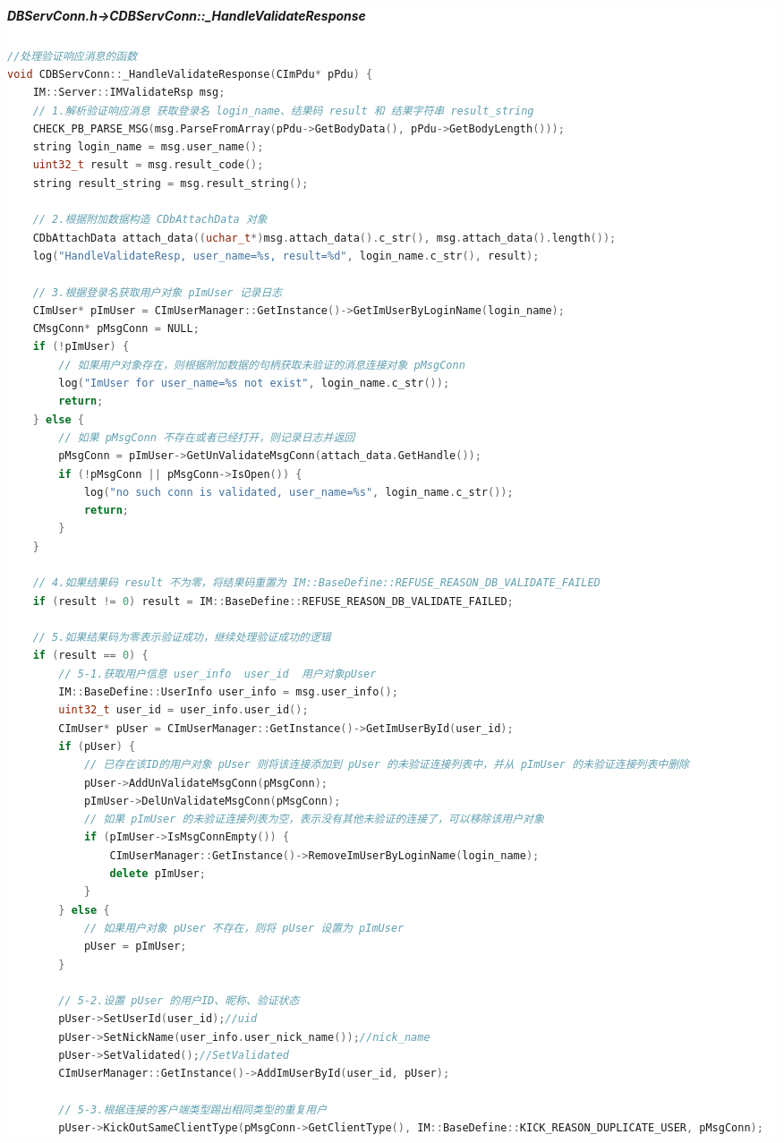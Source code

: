 ##### DBServConn.h->CDBServConn::_HandleValidateResponse

```cpp
//处理验证响应消息的函数 
void CDBServConn::_HandleValidateResponse(CImPdu* pPdu) {
    IM::Server::IMValidateRsp msg;
    // 1.解析验证响应消息 获取登录名 login_name、结果码 result 和 结果字符串 result_string
    CHECK_PB_PARSE_MSG(msg.ParseFromArray(pPdu->GetBodyData(), pPdu->GetBodyLength()));
    string login_name = msg.user_name();
    uint32_t result = msg.result_code();
    string result_string = msg.result_string();

    // 2.根据附加数据构造 CDbAttachData 对象
    CDbAttachData attach_data((uchar_t*)msg.attach_data().c_str(), msg.attach_data().length());
    log("HandleValidateResp, user_name=%s, result=%d", login_name.c_str(), result);

    // 3.根据登录名获取用户对象 pImUser 记录日志
    CImUser* pImUser = CImUserManager::GetInstance()->GetImUserByLoginName(login_name);
    CMsgConn* pMsgConn = NULL;
    if (!pImUser) {
        // 如果用户对象存在，则根据附加数据的句柄获取未验证的消息连接对象 pMsgConn
        log("ImUser for user_name=%s not exist", login_name.c_str());
        return;
    } else {
        // 如果 pMsgConn 不存在或者已经打开，则记录日志并返回
        pMsgConn = pImUser->GetUnValidateMsgConn(attach_data.GetHandle());
        if (!pMsgConn || pMsgConn->IsOpen()) {
            log("no such conn is validated, user_name=%s", login_name.c_str());
            return;
        }
    }

    // 4.如果结果码 result 不为零，将结果码重置为 IM::BaseDefine::REFUSE_REASON_DB_VALIDATE_FAILED
    if (result != 0) result = IM::BaseDefine::REFUSE_REASON_DB_VALIDATE_FAILED;

    // 5.如果结果码为零表示验证成功，继续处理验证成功的逻辑
    if (result == 0) {
        // 5-1.获取用户信息 user_info  user_id  用户对象pUser
        IM::BaseDefine::UserInfo user_info = msg.user_info();
        uint32_t user_id = user_info.user_id();
        CImUser* pUser = CImUserManager::GetInstance()->GetImUserById(user_id);
        if (pUser) {
            // 已存在该ID的用户对象 pUser 则将该连接添加到 pUser 的未验证连接列表中，并从 pImUser 的未验证连接列表中删除
            pUser->AddUnValidateMsgConn(pMsgConn);
            pImUser->DelUnValidateMsgConn(pMsgConn);
            // 如果 pImUser 的未验证连接列表为空，表示没有其他未验证的连接了，可以移除该用户对象
            if (pImUser->IsMsgConnEmpty()) {
                CImUserManager::GetInstance()->RemoveImUserByLoginName(login_name);
                delete pImUser;
            }
        } else {
            // 如果用户对象 pUser 不存在，则将 pUser 设置为 pImUser
            pUser = pImUser;
        }

        // 5-2.设置 pUser 的用户ID、昵称、验证状态
        pUser->SetUserId(user_id);//uid
        pUser->SetNickName(user_info.user_nick_name());//nick_name
        pUser->SetValidated();//SetValidated
        CImUserManager::GetInstance()->AddImUserById(user_id, pUser);

        // 5-3.根据连接的客户端类型踢出相同类型的重复用户
        pUser->KickOutSameClientType(pMsgConn->GetClientType(), IM::BaseDefine::KICK_REASON_DUPLICATE_USER, pMsgConn);
```